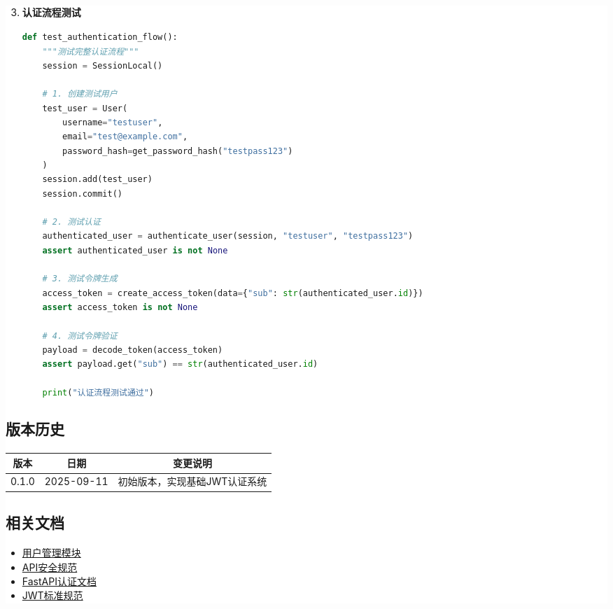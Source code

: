 3. **认证流程测试**
   ```python
   def test_authentication_flow():
       """测试完整认证流程"""
       session = SessionLocal()
       
       # 1. 创建测试用户
       test_user = User(
           username="testuser",
           email="test@example.com",
           password_hash=get_password_hash("testpass123")
       )
       session.add(test_user)
       session.commit()
       
       # 2. 测试认证
       authenticated_user = authenticate_user(session, "testuser", "testpass123")
       assert authenticated_user is not None
       
       # 3. 测试令牌生成
       access_token = create_access_token(data={"sub": str(authenticated_user.id)})
       assert access_token is not None
       
       # 4. 测试令牌验证
       payload = decode_token(access_token)
       assert payload.get("sub") == str(authenticated_user.id)
       
       print("认证流程测试通过")
   ```

## 版本历史

| 版本 | 日期 | 变更说明 |
|------|------|----------|
| 0.1.0 | 2025-09-11 | 初始版本，实现基础JWT认证系统 |

## 相关文档

- [用户管理模块](../user-auth/overview.md)
- [API安全规范](../../api/standards.md#安全认证)
- [FastAPI认证文档](https://fastapi.tiangolo.com/tutorial/security/)
- [JWT标准规范](https://tools.ietf.org/html/rfc7519)
